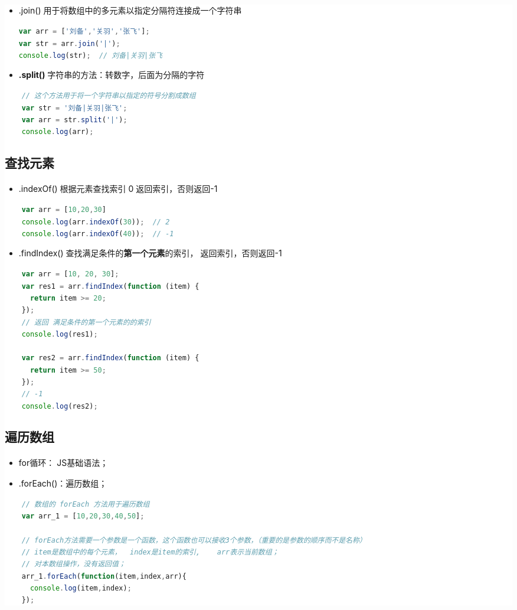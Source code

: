 - .join()    用于将数组中的多元素以指定分隔符连接成一个字符串

  ```js
  var arr = ['刘备','关羽','张飞'];
  var str = arr.join('|'); 
  console.log(str);  // 刘备|关羽|张飞
  ```

- **.split()**    字符串的方法：转数字，后面为分隔的字符

```js
    // 这个方法用于将一个字符串以指定的符号分割成数组
    var str = '刘备|关羽|张飞';
    var arr = str.split('|');
    console.log(arr);
```





## 查找元素

- .indexOf()     根据元素查找索引                      0                          返回索引，否则返回-1

```js
    var arr = [10,20,30]
    console.log(arr.indexOf(30));  // 2
    console.log(arr.indexOf(40));  // -1
```

- .findIndex()   查找满足条件的**第一个元素**的索引，                    返回索引，否则返回-1

```js
    var arr = [10, 20, 30];
    var res1 = arr.findIndex(function (item) {
      return item >= 20;
    });
    // 返回 满足条件的第一个元素的的索引
    console.log(res1);  

    var res2 = arr.findIndex(function (item) {
      return item >= 50;
    });
    // -1
    console.log(res2);
```





## 遍历数组

- for循环： JS基础语法；

-  .forEach()：遍历数组；

```js
    // 数组的 forEach 方法用于遍历数组
    var arr_1 = [10,20,30,40,50];

    // forEach方法需要一个参数是一个函数，这个函数也可以接收3个参数，（重要的是参数的顺序而不是名称）
    // item是数组中的每个元素，  index是item的索引,    arr表示当前数组；
    // 对本数组操作，没有返回值；
    arr_1.forEach(function(item,index,arr){
      console.log(item,index);
    });
```
